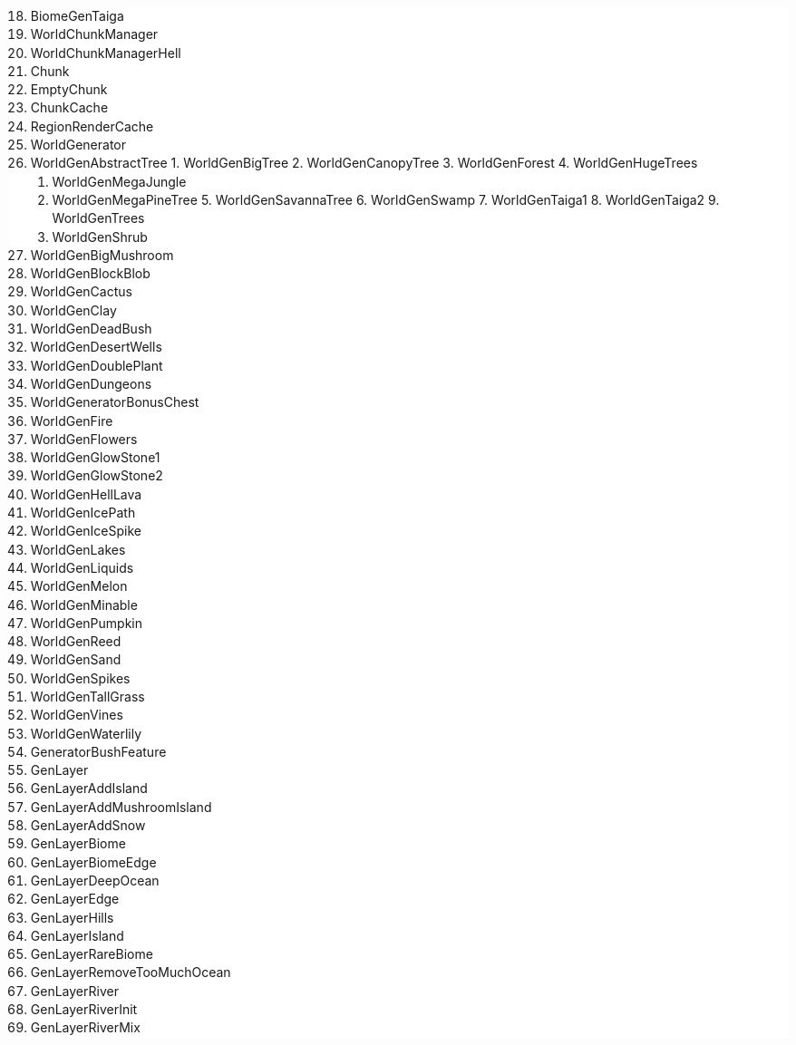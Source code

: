   18. BiomeGenTaiga
63. WorldChunkManager
  1. WorldChunkManagerHell
64. Chunk
  1. EmptyChunk
65. ChunkCache
  1. RegionRenderCache
66. WorldGenerator
  1. WorldGenAbstractTree
    1. WorldGenBigTree
    2. WorldGenCanopyTree
    3. WorldGenForest
    4. WorldGenHugeTrees
      1. WorldGenMegaJungle
      2. WorldGenMegaPineTree
    5. WorldGenSavannaTree
    6. WorldGenSwamp
    7. WorldGenTaiga1
    8. WorldGenTaiga2
    9. WorldGenTrees
      1. WorldGenShrub
  2. WorldGenBigMushroom
  3. WorldGenBlockBlob
  4. WorldGenCactus
  5. WorldGenClay
  6. WorldGenDeadBush
  7. WorldGenDesertWells
  8. WorldGenDoublePlant
  9. WorldGenDungeons
  10. WorldGeneratorBonusChest
  11. WorldGenFire
  12. WorldGenFlowers
  13. WorldGenGlowStone1
  14. WorldGenGlowStone2
  15. WorldGenHellLava
  16. WorldGenIcePath
  17. WorldGenIceSpike
  18. WorldGenLakes
  19. WorldGenLiquids
  20. WorldGenMelon
  21. WorldGenMinable
  22. WorldGenPumpkin
  23. WorldGenReed
  24. WorldGenSand
  25. WorldGenSpikes
  26. WorldGenTallGrass
  27. WorldGenVines
  28. WorldGenWaterlily
  29. GeneratorBushFeature
67. GenLayer
  1. GenLayerAddIsland
  2. GenLayerAddMushroomIsland
  3. GenLayerAddSnow
  4. GenLayerBiome
  5. GenLayerBiomeEdge
  6. GenLayerDeepOcean
  7. GenLayerEdge
  8. GenLayerHills
  9. GenLayerIsland
  10. GenLayerRareBiome
  11. GenLayerRemoveTooMuchOcean
  12. GenLayerRiver
  13. GenLayerRiverInit
  14. GenLayerRiverMix
